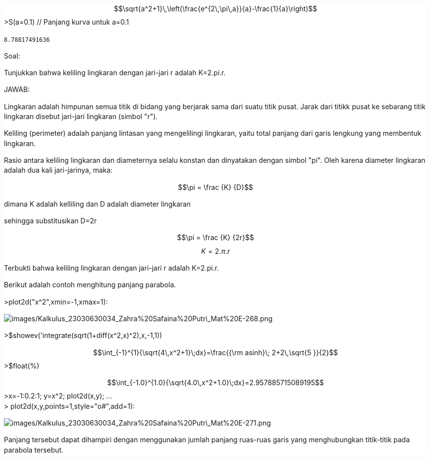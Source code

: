 
$$\sqrt{a^2+1}\,\left(\frac{e^{2\,\pi\,a}}{a}-\frac{1}{a}\right)$$\>S(a=0.1) // Panjang kurva untuk a=0.1


    8.78817491636

Soal:


Tunjukkan bahwa keliling lingkaran dengan jari-jari r adalah K=2.pi.r.


JAWAB:


Lingkaran adalah himpunan semua titik di bidang yang berjarak sama
dari suatu titik pusat. Jarak dari titikk pusat ke sebarang titik
lingkaran disebut jari-jari lingkaran (simbol "r").


Keliling (perimeter) adalah panjang lintasan yang mengelilingi
lingkaran, yaitu total panjang dari garis lengkung yang membentuk
lingkaran.


Rasio antara keliling lingkaran dan diameternya selalu konstan dan
dinyatakan dengan simbol "pi". Oleh karena diameter lingkaran adalah
dua kali jari-jarinya, maka:


$$\pi = \frac {K} {D}$$

dimana K adalah kelliling dan D adalah diameter lingkaran


sehingga substitusikan D=2r


$$\pi = \frac {K} {2r}$$$$K = 2.\pi.r$$

Terbukti bahwa keliling lingkaran dengan jari-jari r adalah K=2.pi.r.


Berikut adalah contoh menghitung panjang parabola.


\>plot2d("x^2",xmin=-1,xmax=1):


![images/Kalkulus_23030630034_Zahra%20Safaina%20Putri_Mat%20E-268.png](images/Kalkulus_23030630034_Zahra%20Safaina%20Putri_Mat%20E-268.png)

\>$showev('integrate(sqrt(1+diff(x^2,x)^2),x,-1,1))


$$\int_{-1}^{1}{\sqrt{4\,x^2+1}\;dx}=\frac{{\rm asinh}\; 2+2\,\sqrt{5  }}{2}$$\>$float(%)


$$\int_{-1.0}^{1.0}{\sqrt{4.0\,x^2+1.0}\;dx}=2.957885715089195$$\>x=-1:0.2:1; y=x^2; plot2d(x,y);  ...  
\>     plot2d(x,y,points=1,style="o#",add=1):


![images/Kalkulus_23030630034_Zahra%20Safaina%20Putri_Mat%20E-271.png](images/Kalkulus_23030630034_Zahra%20Safaina%20Putri_Mat%20E-271.png)

Panjang tersebut dapat dihampiri dengan menggunakan jumlah panjang
ruas-ruas garis yang menghubungkan titik-titik pada parabola tersebut.
